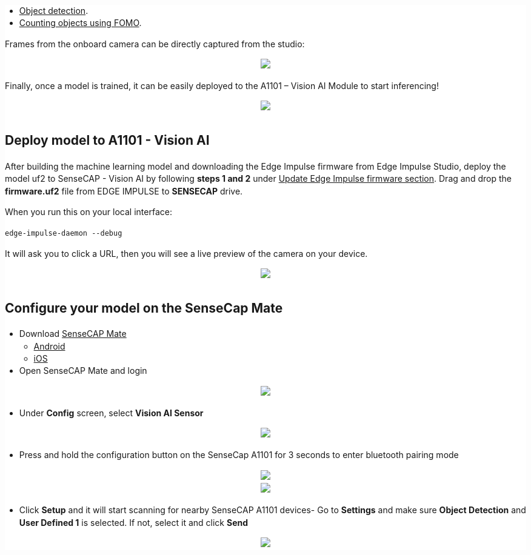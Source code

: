 - [Object detection](https://docs.edgeimpulse.com/docs/tutorials/object-detection).
- [Counting objects using FOMO](https://docs.edgeimpulse.com/docs/tutorials/detect-objects-using-fomo).

Frames from the onboard camera can be directly captured from the studio:

<div align="center"><img width ={700} src="https://files.seeedstudio.com/wiki/SenseCAP-A1101/edge-impulse-A1101/p16.png"/></div>

Finally, once a model is trained, it can be easily deployed to the A1101 – Vision AI Module to start inferencing!

<div align="center"><img width ={700} src="https://files.seeedstudio.com/wiki/SenseCAP-A1101/edge-impulse-A1101/p17.png"/></div>

## Deploy model to A1101 - Vision AI
After building the machine learning model and downloading the Edge Impulse firmware from Edge Impulse Studio, deploy the model uf2 to SenseCAP - Vision AI by following **steps 1 and 2** under [Update Edge Impulse firmware section](https://docs.edgeimpulse.com/docs/development-platforms/officially-supported-mcu-targets/seeed-sensecap-a1101#2.-update-edge-impulse-firmware).
Drag and drop the **firmware.uf2** file from EDGE IMPULSE to **SENSECAP** drive.

When you run this on your local interface:
```
edge-impulse-daemon --debug
```
It will ask you to click a URL, then you will see a live preview of the camera on your device.

<div align="center"><img width ={700} src="https://files.seeedstudio.com/wiki/SenseCAP-A1101/p33.png"/></div>

##  Configure your model on the SenseCap Mate

- Download [SenseCAP Mate](https://wiki.seeedstudio.com/Cloud_Chain/SenseCAP_Mate_APP/SenseCAP_APP/#docusaurus_skipToContent_fallback) 
   - [Android](https://play.google.com/store/apps/details?id=cc.seeed.sensecapmate&hl=en&gl=US)
   - [iOS](https://apps.apple.com/gb/app/sensecap-mate/id1619944834)
- Open SenseCAP Mate and login

<div align="center"><img width ={600} src="https://files.seeedstudio.com/wiki/SenseCAP-A1101/edge-impulse-A1101/p10.png"/></div>

- Under **Config** screen, select **Vision AI Sensor**


<div align="center"><img width ={300} src="https://files.seeedstudio.com/wiki/SenseCAP-A1101/edge-impulse-A1101/p11.jpg"/></div>

- Press and hold the configuration button on the SenseCap A1101 for 3 seconds to enter bluetooth pairing mode
<div align="center"><img width ={300} src="https://files.seeedstudio.com/wiki/SenseCAP-A1101/edge-impulse-A1101/p12.jpg"/></div>
<div align="center"><img width ={300} src="https://files.seeedstudio.com/wiki/SenseCAP-A1101/edge-impulse-A1101/p13.jpg"/></div>


- Click **Setup** and it will start scanning for nearby SenseCAP A1101 devices- Go to **Settings** and make sure **Object Detection** and **User Defined 1** is selected. If not, select it and click **Send**
<div align="center"><img width ={300} src="https://files.seeedstudio.com/wiki/SenseCAP-A1101/edge-impulse-A1101/p14.jpg"/></div>

